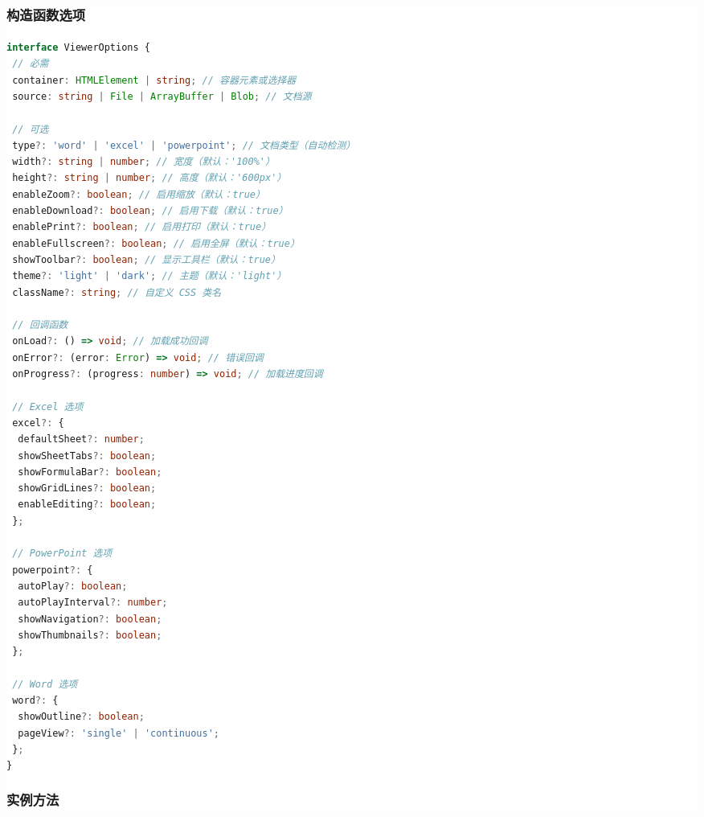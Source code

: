 ### 构造函数选项

```typescript
interface ViewerOptions {
 // 必需
 container: HTMLElement | string; // 容器元素或选择器
 source: string | File | ArrayBuffer | Blob; // 文档源

 // 可选
 type?: 'word' | 'excel' | 'powerpoint'; // 文档类型（自动检测）
 width?: string | number; // 宽度（默认：'100%'）
 height?: string | number; // 高度（默认：'600px'）
 enableZoom?: boolean; // 启用缩放（默认：true）
 enableDownload?: boolean; // 启用下载（默认：true）
 enablePrint?: boolean; // 启用打印（默认：true）
 enableFullscreen?: boolean; // 启用全屏（默认：true）
 showToolbar?: boolean; // 显示工具栏（默认：true）
 theme?: 'light' | 'dark'; // 主题（默认：'light'）
 className?: string; // 自定义 CSS 类名

 // 回调函数
 onLoad?: () => void; // 加载成功回调
 onError?: (error: Error) => void; // 错误回调
 onProgress?: (progress: number) => void; // 加载进度回调

 // Excel 选项
 excel?: {
  defaultSheet?: number;
  showSheetTabs?: boolean;
  showFormulaBar?: boolean;
  showGridLines?: boolean;
  enableEditing?: boolean;
 };

 // PowerPoint 选项
 powerpoint?: {
  autoPlay?: boolean;
  autoPlayInterval?: number;
  showNavigation?: boolean;
  showThumbnails?: boolean;
 };

 // Word 选项
 word?: {
  showOutline?: boolean;
  pageView?: 'single' | 'continuous';
 };
}
```

### 实例方法

